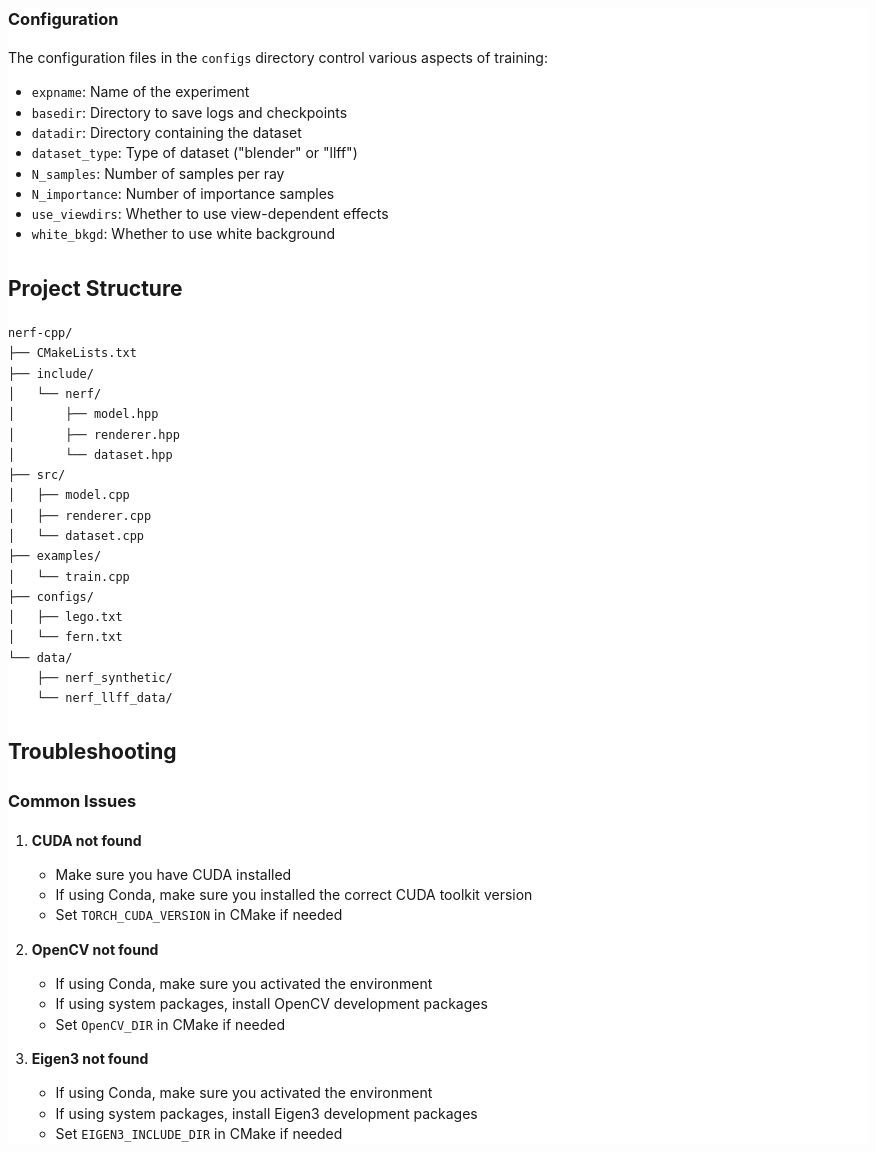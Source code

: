 ### Configuration

The configuration files in the `configs` directory control various aspects of training:

- `expname`: Name of the experiment
- `basedir`: Directory to save logs and checkpoints
- `datadir`: Directory containing the dataset
- `dataset_type`: Type of dataset ("blender" or "llff")
- `N_samples`: Number of samples per ray
- `N_importance`: Number of importance samples
- `use_viewdirs`: Whether to use view-dependent effects
- `white_bkgd`: Whether to use white background

## Project Structure

```
nerf-cpp/
├── CMakeLists.txt
├── include/
│   └── nerf/
│       ├── model.hpp
│       ├── renderer.hpp
│       └── dataset.hpp
├── src/
│   ├── model.cpp
│   ├── renderer.cpp
│   └── dataset.cpp
├── examples/
│   └── train.cpp
├── configs/
│   ├── lego.txt
│   └── fern.txt
└── data/
    ├── nerf_synthetic/
    └── nerf_llff_data/
```

## Troubleshooting

### Common Issues

1. **CUDA not found**
   - Make sure you have CUDA installed
   - If using Conda, make sure you installed the correct CUDA toolkit version
   - Set `TORCH_CUDA_VERSION` in CMake if needed

2. **OpenCV not found**
   - If using Conda, make sure you activated the environment
   - If using system packages, install OpenCV development packages
   - Set `OpenCV_DIR` in CMake if needed

3. **Eigen3 not found**
   - If using Conda, make sure you activated the environment
   - If using system packages, install Eigen3 development packages
   - Set `EIGEN3_INCLUDE_DIR` in CMake if needed
